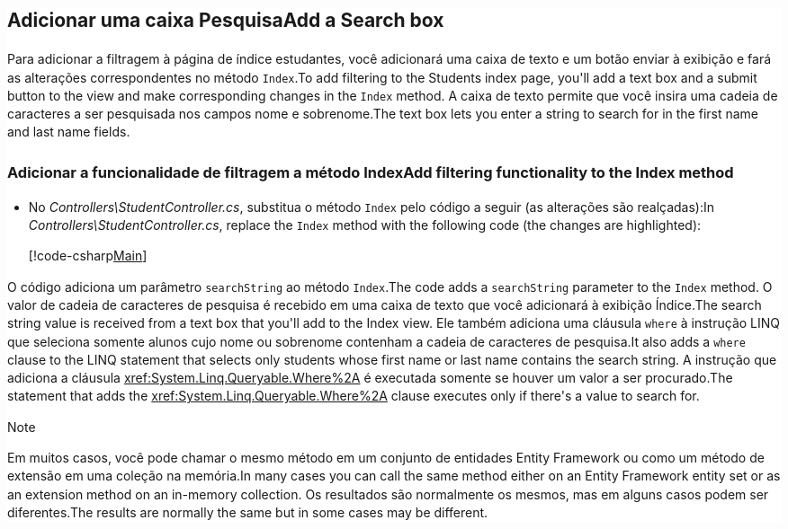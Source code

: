 ## <a name="add-a-search-box"></a><span data-ttu-id="3fefb-161">Adicionar uma caixa Pesquisa</span><span class="sxs-lookup"><span data-stu-id="3fefb-161">Add a Search box</span></span>

<span data-ttu-id="3fefb-162">Para adicionar a filtragem à página de índice estudantes, você adicionará uma caixa de texto e um botão enviar à exibição e fará as alterações correspondentes no método `Index`.</span><span class="sxs-lookup"><span data-stu-id="3fefb-162">To add filtering to the Students index page, you'll add a text box and a submit button to the view and make corresponding changes in the `Index` method.</span></span> <span data-ttu-id="3fefb-163">A caixa de texto permite que você insira uma cadeia de caracteres a ser pesquisada nos campos nome e sobrenome.</span><span class="sxs-lookup"><span data-stu-id="3fefb-163">The text box lets you enter a string to search for in the first name and last name fields.</span></span>

### <a name="add-filtering-functionality-to-the-index-method"></a><span data-ttu-id="3fefb-164">Adicionar a funcionalidade de filtragem a método Index</span><span class="sxs-lookup"><span data-stu-id="3fefb-164">Add filtering functionality to the Index method</span></span>

- <span data-ttu-id="3fefb-165">No *Controllers\StudentController.cs*, substitua o método `Index` pelo código a seguir (as alterações são realçadas):</span><span class="sxs-lookup"><span data-stu-id="3fefb-165">In *Controllers\StudentController.cs*, replace the `Index` method with the following code (the changes are highlighted):</span></span>

   [!code-csharp[Main](sorting-filtering-and-paging-with-the-entity-framework-in-an-asp-net-mvc-application/samples/sample4.cs?highlight=1,7-11)]

<span data-ttu-id="3fefb-166">O código adiciona um parâmetro `searchString` ao método `Index`.</span><span class="sxs-lookup"><span data-stu-id="3fefb-166">The code adds a `searchString` parameter to the `Index` method.</span></span> <span data-ttu-id="3fefb-167">O valor de cadeia de caracteres de pesquisa é recebido em uma caixa de texto que você adicionará à exibição Índice.</span><span class="sxs-lookup"><span data-stu-id="3fefb-167">The search string value is received from a text box that you'll add to the Index view.</span></span> <span data-ttu-id="3fefb-168">Ele também adiciona uma cláusula `where` à instrução LINQ que seleciona somente alunos cujo nome ou sobrenome contenham a cadeia de caracteres de pesquisa.</span><span class="sxs-lookup"><span data-stu-id="3fefb-168">It also adds a `where` clause to the LINQ statement that selects only students whose first name or last name contains the search string.</span></span> <span data-ttu-id="3fefb-169">A instrução que adiciona a cláusula <xref:System.Linq.Queryable.Where%2A> é executada somente se houver um valor a ser procurado.</span><span class="sxs-lookup"><span data-stu-id="3fefb-169">The statement that adds the <xref:System.Linq.Queryable.Where%2A> clause executes only if there's a value to search for.</span></span>

> [!NOTE]
> <span data-ttu-id="3fefb-170">Em muitos casos, você pode chamar o mesmo método em um conjunto de entidades Entity Framework ou como um método de extensão em uma coleção na memória.</span><span class="sxs-lookup"><span data-stu-id="3fefb-170">In many cases you can call the same method either on an Entity Framework entity set or as an extension method on an in-memory collection.</span></span> <span data-ttu-id="3fefb-171">Os resultados são normalmente os mesmos, mas em alguns casos podem ser diferentes.</span><span class="sxs-lookup"><span data-stu-id="3fefb-171">The results are normally the same but in some cases may be different.</span></span>
>